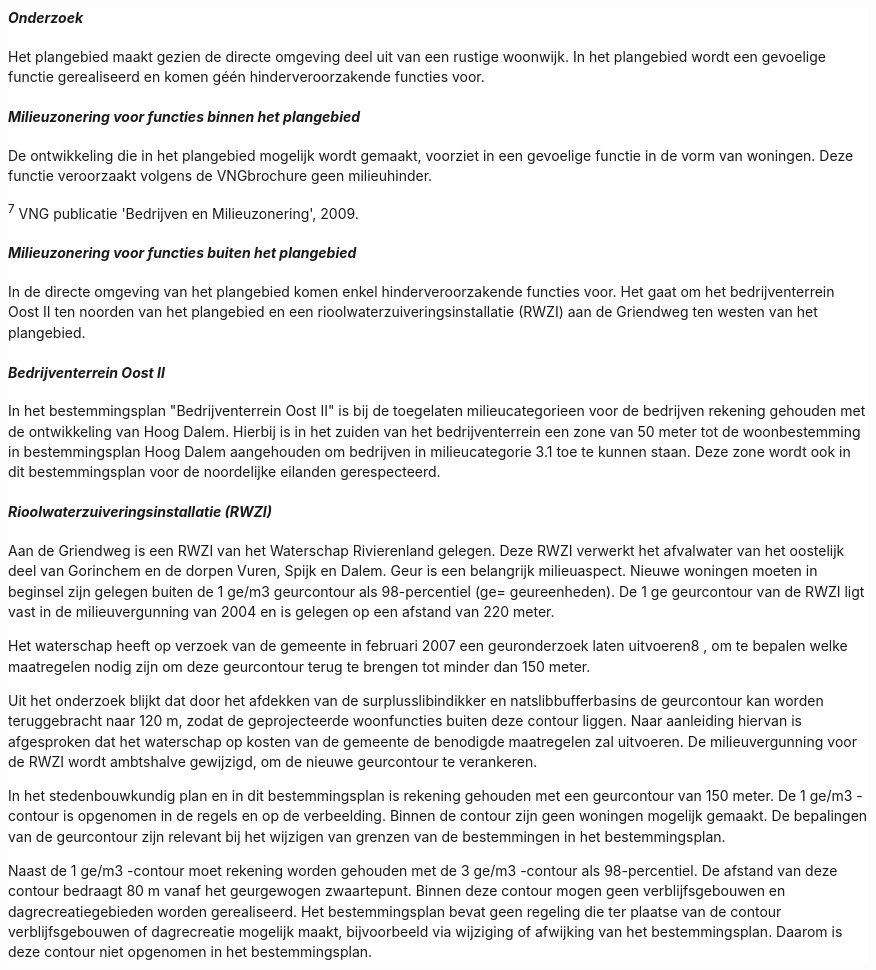#### *Onderzoek*

Het plangebied maakt gezien de directe omgeving deel uit van een rustige woonwijk. In het plangebied wordt een gevoelige functie gerealiseerd en komen géén hinderveroorzakende functies voor.

#### *Milieuzonering voor functies binnen het plangebied*

De ontwikkeling die in het plangebied mogelijk wordt gemaakt, voorziet in een gevoelige functie in de vorm van woningen. Deze functie veroorzaakt volgens de VNGbrochure geen milieuhinder.

<sup>7</sup> VNG publicatie 'Bedrijven en Milieuzonering', 2009.

#### *Milieuzonering voor functies buiten het plangebied*

In de directe omgeving van het plangebied komen enkel hinderveroorzakende functies voor. Het gaat om het bedrijventerrein Oost II ten noorden van het plangebied en een rioolwaterzuiveringsinstallatie (RWZI) aan de Griendweg ten westen van het plangebied.

#### *Bedrijventerrein Oost II*

In het bestemmingsplan "Bedrijventerrein Oost II" is bij de toegelaten milieucategorieen voor de bedrijven rekening gehouden met de ontwikkeling van Hoog Dalem. Hierbij is in het zuiden van het bedrijventerrein een zone van 50 meter tot de woonbestemming in bestemmingsplan Hoog Dalem aangehouden om bedrijven in milieucategorie 3.1 toe te kunnen staan. Deze zone wordt ook in dit bestemmingsplan voor de noordelijke eilanden gerespecteerd.

#### *Rioolwaterzuiveringsinstallatie (RWZI)*

Aan de Griendweg is een RWZI van het Waterschap Rivierenland gelegen. Deze RWZI verwerkt het afvalwater van het oostelijk deel van Gorinchem en de dorpen Vuren, Spijk en Dalem. Geur is een belangrijk milieuaspect. Nieuwe woningen moeten in beginsel zijn gelegen buiten de 1 ge/m3 geurcontour als 98-percentiel (ge= geureenheden). De 1 ge geurcontour van de RWZI ligt vast in de milieuvergunning van 2004 en is gelegen op een afstand van 220 meter.

Het waterschap heeft op verzoek van de gemeente in februari 2007 een geuronderzoek laten uitvoeren8 , om te bepalen welke maatregelen nodig zijn om deze geurcontour terug te brengen tot minder dan 150 meter.

Uit het onderzoek blijkt dat door het afdekken van de surplusslibindikker en natslibbufferbasins de geurcontour kan worden teruggebracht naar 120 m, zodat de geprojecteerde woonfuncties buiten deze contour liggen. Naar aanleiding hiervan is afgesproken dat het waterschap op kosten van de gemeente de benodigde maatregelen zal uitvoeren. De milieuvergunning voor de RWZI wordt ambtshalve gewijzigd, om de nieuwe geurcontour te verankeren.

In het stedenbouwkundig plan en in dit bestemmingsplan is rekening gehouden met een geurcontour van 150 meter. De 1 ge/m3 -contour is opgenomen in de regels en op de verbeelding. Binnen de contour zijn geen woningen mogelijk gemaakt. De bepalingen van de geurcontour zijn relevant bij het wijzigen van grenzen van de bestemmingen in het bestemmingsplan.

Naast de 1 ge/m3 -contour moet rekening worden gehouden met de 3 ge/m3 -contour als 98-percentiel. De afstand van deze contour bedraagt 80 m vanaf het geurgewogen zwaartepunt. Binnen deze contour mogen geen verblijfsgebouwen en dagrecreatiegebieden worden gerealiseerd. Het bestemmingsplan bevat geen regeling die ter plaatse van de contour verblijfsgebouwen of dagrecreatie mogelijk maakt, bijvoorbeeld via wijziging of afwijking van het bestemmingsplan. Daarom is deze contour niet opgenomen in het bestemmingsplan.
